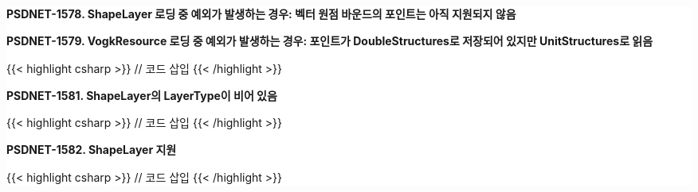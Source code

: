 **PSDNET-1578. ShapeLayer 로딩 중 예외가 발생하는 경우: 벡터 원점 바운드의 포인트는 아직 지원되지 않음**

**PSDNET-1579. VogkResource 로딩 중 예외가 발생하는 경우: 포인트가 DoubleStructures로 저장되어 있지만 UnitStructures로 읽음**

{{< highlight csharp >}}
// 코드 삽입
{{< /highlight >}} 

**PSDNET-1581. ShapeLayer의 LayerType이 비어 있음**

{{< highlight csharp >}}
// 코드 삽입
{{< /highlight >}} 

**PSDNET-1582. ShapeLayer 지원**

{{< highlight csharp >}}
// 코드 삽입
{{< /highlight >}}
